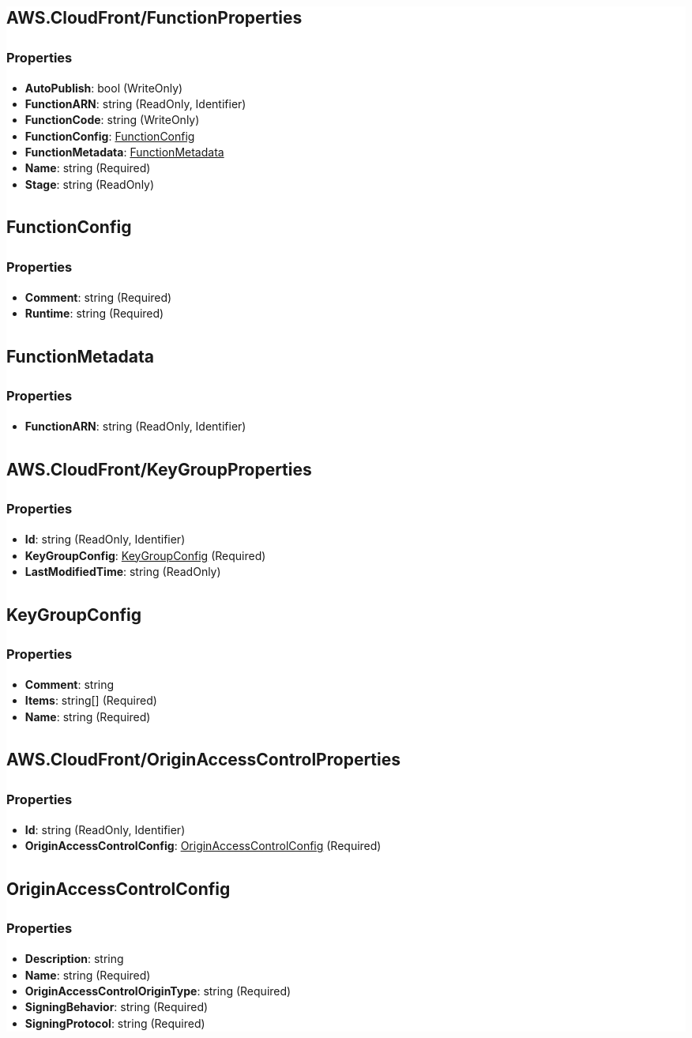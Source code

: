 ## AWS.CloudFront/FunctionProperties
### Properties
* **AutoPublish**: bool (WriteOnly)
* **FunctionARN**: string (ReadOnly, Identifier)
* **FunctionCode**: string (WriteOnly)
* **FunctionConfig**: [FunctionConfig](#functionconfig)
* **FunctionMetadata**: [FunctionMetadata](#functionmetadata)
* **Name**: string (Required)
* **Stage**: string (ReadOnly)

## FunctionConfig
### Properties
* **Comment**: string (Required)
* **Runtime**: string (Required)

## FunctionMetadata
### Properties
* **FunctionARN**: string (ReadOnly, Identifier)

## AWS.CloudFront/KeyGroupProperties
### Properties
* **Id**: string (ReadOnly, Identifier)
* **KeyGroupConfig**: [KeyGroupConfig](#keygroupconfig) (Required)
* **LastModifiedTime**: string (ReadOnly)

## KeyGroupConfig
### Properties
* **Comment**: string
* **Items**: string[] (Required)
* **Name**: string (Required)

## AWS.CloudFront/OriginAccessControlProperties
### Properties
* **Id**: string (ReadOnly, Identifier)
* **OriginAccessControlConfig**: [OriginAccessControlConfig](#originaccesscontrolconfig) (Required)

## OriginAccessControlConfig
### Properties
* **Description**: string
* **Name**: string (Required)
* **OriginAccessControlOriginType**: string (Required)
* **SigningBehavior**: string (Required)
* **SigningProtocol**: string (Required)
